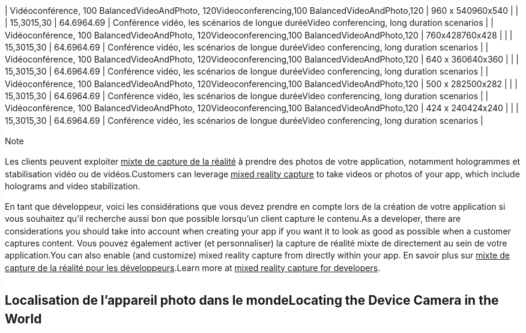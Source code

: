   | <span data-ttu-id="6c39b-212">Vidéoconférence, 100 BalancedVideoAndPhoto, 120</span><span class="sxs-lookup"><span data-stu-id="6c39b-212">Videoconferencing,100 BalancedVideoAndPhoto,120</span></span> | <span data-ttu-id="6c39b-213">960 x 540</span><span class="sxs-lookup"><span data-stu-id="6c39b-213">960x540</span></span>   |           |           | <span data-ttu-id="6c39b-214">15,30</span><span class="sxs-lookup"><span data-stu-id="6c39b-214">15,30</span></span>       | <span data-ttu-id="6c39b-215">64.69</span><span class="sxs-lookup"><span data-stu-id="6c39b-215">64.69</span></span>                            | <span data-ttu-id="6c39b-216">Conférence vidéo, les scénarios de longue durée</span><span class="sxs-lookup"><span data-stu-id="6c39b-216">Video conferencing, long duration scenarios</span></span> |
  | <span data-ttu-id="6c39b-217">Vidéoconférence, 100 BalancedVideoAndPhoto, 120</span><span class="sxs-lookup"><span data-stu-id="6c39b-217">Videoconferencing,100 BalancedVideoAndPhoto,120</span></span> | <span data-ttu-id="6c39b-218">760x428</span><span class="sxs-lookup"><span data-stu-id="6c39b-218">760x428</span></span>   |           |           | <span data-ttu-id="6c39b-219">15,30</span><span class="sxs-lookup"><span data-stu-id="6c39b-219">15,30</span></span>       | <span data-ttu-id="6c39b-220">64.69</span><span class="sxs-lookup"><span data-stu-id="6c39b-220">64.69</span></span>                            | <span data-ttu-id="6c39b-221">Conférence vidéo, les scénarios de longue durée</span><span class="sxs-lookup"><span data-stu-id="6c39b-221">Video conferencing, long duration scenarios</span></span> |
  | <span data-ttu-id="6c39b-222">Vidéoconférence, 100 BalancedVideoAndPhoto, 120</span><span class="sxs-lookup"><span data-stu-id="6c39b-222">Videoconferencing,100 BalancedVideoAndPhoto,120</span></span> | <span data-ttu-id="6c39b-223">640 x 360</span><span class="sxs-lookup"><span data-stu-id="6c39b-223">640x360</span></span>   |           |           | <span data-ttu-id="6c39b-224">15,30</span><span class="sxs-lookup"><span data-stu-id="6c39b-224">15,30</span></span>       | <span data-ttu-id="6c39b-225">64.69</span><span class="sxs-lookup"><span data-stu-id="6c39b-225">64.69</span></span>                            | <span data-ttu-id="6c39b-226">Conférence vidéo, les scénarios de longue durée</span><span class="sxs-lookup"><span data-stu-id="6c39b-226">Video conferencing, long duration scenarios</span></span> |
  | <span data-ttu-id="6c39b-227">Vidéoconférence, 100 BalancedVideoAndPhoto, 120</span><span class="sxs-lookup"><span data-stu-id="6c39b-227">Videoconferencing,100 BalancedVideoAndPhoto,120</span></span> | <span data-ttu-id="6c39b-228">500 x 282</span><span class="sxs-lookup"><span data-stu-id="6c39b-228">500x282</span></span>   |           |           | <span data-ttu-id="6c39b-229">15,30</span><span class="sxs-lookup"><span data-stu-id="6c39b-229">15,30</span></span>       | <span data-ttu-id="6c39b-230">64.69</span><span class="sxs-lookup"><span data-stu-id="6c39b-230">64.69</span></span>                            | <span data-ttu-id="6c39b-231">Conférence vidéo, les scénarios de longue durée</span><span class="sxs-lookup"><span data-stu-id="6c39b-231">Video conferencing, long duration scenarios</span></span> |
  | <span data-ttu-id="6c39b-232">Vidéoconférence, 100 BalancedVideoAndPhoto, 120</span><span class="sxs-lookup"><span data-stu-id="6c39b-232">Videoconferencing,100 BalancedVideoAndPhoto,120</span></span> | <span data-ttu-id="6c39b-233">424 x 240</span><span class="sxs-lookup"><span data-stu-id="6c39b-233">424x240</span></span>   |           |           | <span data-ttu-id="6c39b-234">15,30</span><span class="sxs-lookup"><span data-stu-id="6c39b-234">15,30</span></span>       | <span data-ttu-id="6c39b-235">64.69</span><span class="sxs-lookup"><span data-stu-id="6c39b-235">64.69</span></span>                            | <span data-ttu-id="6c39b-236">Conférence vidéo, les scénarios de longue durée</span><span class="sxs-lookup"><span data-stu-id="6c39b-236">Video conferencing, long duration scenarios</span></span> |

>[!NOTE]
><span data-ttu-id="6c39b-237">Les clients peuvent exploiter [mixte de capture de la réalité](mixed-reality-capture.md) à prendre des photos de votre application, notamment hologrammes et stabilisation vidéo ou de vidéos.</span><span class="sxs-lookup"><span data-stu-id="6c39b-237">Customers can leverage [mixed reality capture](mixed-reality-capture.md) to take videos or photos of your app, which include holograms and video stabilization.</span></span>
>
><span data-ttu-id="6c39b-238">En tant que développeur, voici les considérations que vous devez prendre en compte lors de la création de votre application si vous souhaitez qu’il recherche aussi bon que possible lorsqu’un client capture le contenu.</span><span class="sxs-lookup"><span data-stu-id="6c39b-238">As a developer, there are considerations you should take into account when creating your app if you want it to look as good as possible when a customer captures content.</span></span> <span data-ttu-id="6c39b-239">Vous pouvez également activer (et personnaliser) la capture de réalité mixte de directement au sein de votre application.</span><span class="sxs-lookup"><span data-stu-id="6c39b-239">You can also enable (and customize) mixed reality capture from directly within your app.</span></span> <span data-ttu-id="6c39b-240">En savoir plus sur [mixte de capture de la réalité pour les développeurs](mixed-reality-capture-for-developers.md).</span><span class="sxs-lookup"><span data-stu-id="6c39b-240">Learn more at [mixed reality capture for developers](mixed-reality-capture-for-developers.md).</span></span>

## <a name="locating-the-device-camera-in-the-world"></a><span data-ttu-id="6c39b-241">Localisation de l’appareil photo dans le monde</span><span class="sxs-lookup"><span data-stu-id="6c39b-241">Locating the Device Camera in the World</span></span>
